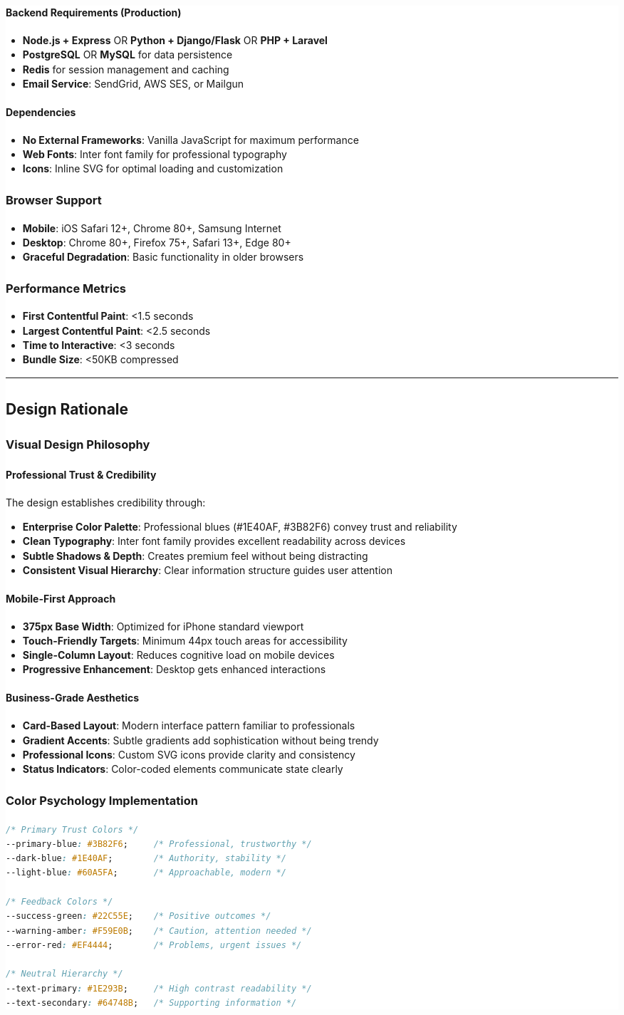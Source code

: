 #### Backend Requirements (Production)
- **Node.js + Express** OR **Python + Django/Flask** OR **PHP + Laravel**
- **PostgreSQL** OR **MySQL** for data persistence
- **Redis** for session management and caching
- **Email Service**: SendGrid, AWS SES, or Mailgun

#### Dependencies
- **No External Frameworks**: Vanilla JavaScript for maximum performance
- **Web Fonts**: Inter font family for professional typography
- **Icons**: Inline SVG for optimal loading and customization

### Browser Support
- **Mobile**: iOS Safari 12+, Chrome 80+, Samsung Internet
- **Desktop**: Chrome 80+, Firefox 75+, Safari 13+, Edge 80+
- **Graceful Degradation**: Basic functionality in older browsers

### Performance Metrics
- **First Contentful Paint**: <1.5 seconds
- **Largest Contentful Paint**: <2.5 seconds
- **Time to Interactive**: <3 seconds
- **Bundle Size**: <50KB compressed

---

## Design Rationale

### Visual Design Philosophy

#### Professional Trust & Credibility
The design establishes credibility through:
- **Enterprise Color Palette**: Professional blues (#1E40AF, #3B82F6) convey trust and reliability
- **Clean Typography**: Inter font family provides excellent readability across devices
- **Subtle Shadows & Depth**: Creates premium feel without being distracting
- **Consistent Visual Hierarchy**: Clear information structure guides user attention

#### Mobile-First Approach
- **375px Base Width**: Optimized for iPhone standard viewport
- **Touch-Friendly Targets**: Minimum 44px touch areas for accessibility
- **Single-Column Layout**: Reduces cognitive load on mobile devices
- **Progressive Enhancement**: Desktop gets enhanced interactions

#### Business-Grade Aesthetics
- **Card-Based Layout**: Modern interface pattern familiar to professionals
- **Gradient Accents**: Subtle gradients add sophistication without being trendy
- **Professional Icons**: Custom SVG icons provide clarity and consistency
- **Status Indicators**: Color-coded elements communicate state clearly

### Color Psychology Implementation

```css
/* Primary Trust Colors */
--primary-blue: #3B82F6;     /* Professional, trustworthy */
--dark-blue: #1E40AF;        /* Authority, stability */
--light-blue: #60A5FA;       /* Approachable, modern */

/* Feedback Colors */
--success-green: #22C55E;    /* Positive outcomes */
--warning-amber: #F59E0B;    /* Caution, attention needed */
--error-red: #EF4444;        /* Problems, urgent issues */

/* Neutral Hierarchy */
--text-primary: #1E293B;     /* High contrast readability */
--text-secondary: #64748B;   /* Supporting information */
```